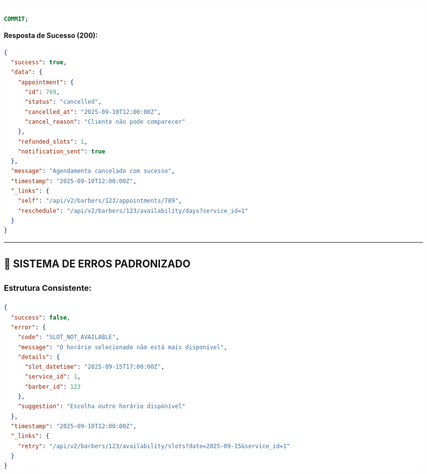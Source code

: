 ```sql

COMMIT;
```

**Resposta de Sucesso (200):**
```json
{
  "success": true,
  "data": {
    "appointment": {
      "id": 789,
      "status": "cancelled",
      "cancelled_at": "2025-09-10T12:00:00Z",
      "cancel_reason": "Cliente não pode comparecer"
    },
    "refunded_slots": 1,
    "notification_sent": true
  },
  "message": "Agendamento cancelado com sucesso",
  "timestamp": "2025-09-10T12:00:00Z",
  "_links": {
    "self": "/api/v2/barbers/123/appointments/789",
    "reschedule": "/api/v2/barbers/123/availability/days?service_id=1"
  }
}
```

---

## 🚨 **SISTEMA DE ERROS PADRONIZADO**

### **Estrutura Consistente:**
```json
{
  "success": false,
  "error": {
    "code": "SLOT_NOT_AVAILABLE",
    "message": "O horário selecionado não está mais disponível",
    "details": {
      "slot_datetime": "2025-09-15T17:00:00Z",
      "service_id": 1,
      "barber_id": 123
    },
    "suggestion": "Escolha outro horário disponível"
  },
  "timestamp": "2025-09-10T12:00:00Z",
  "_links": {
    "retry": "/api/v2/barbers/123/availability/slots?date=2025-09-15&service_id=1"
  }
}
```
